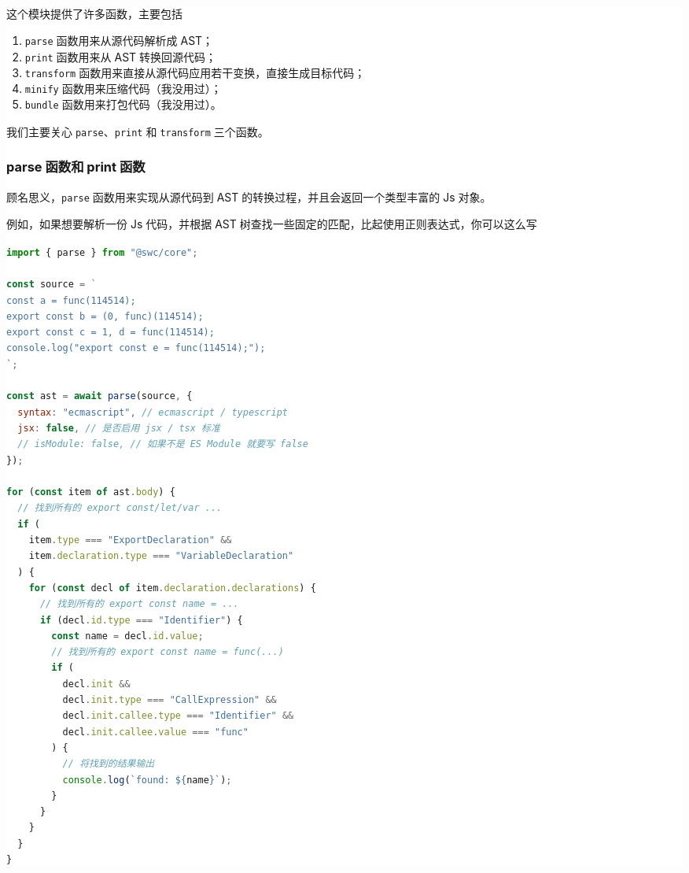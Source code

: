 这个模块提供了许多函数，主要包括

1. `parse` 函数用来从源代码解析成 AST；
2. `print` 函数用来从 AST 转换回源代码；
3. `transform` 函数用来直接从源代码应用若干变换，直接生成目标代码；
4. `minify` 函数用来压缩代码（我没用过）；
5. `bundle` 函数用来打包代码（我没用过）。

我们主要关心 `parse`、`print` 和 `transform` 三个函数。

### parse 函数和 print 函数

顾名思义，`parse` 函数用来实现从源代码到 AST 的转换过程，并且会返回一个类型丰富的 Js 对象。

例如，如果想要解析一份 Js 代码，并根据 AST 树查找一些固定的匹配，比起使用正则表达式，你可以这么写

```js
import { parse } from "@swc/core";

const source = `
const a = func(114514);
export const b = (0, func)(114514);
export const c = 1, d = func(114514);
console.log("export const e = func(114514);");
`;

const ast = await parse(source, {
  syntax: "ecmascript", // ecmascript / typescript
  jsx: false, // 是否启用 jsx / tsx 标准
  // isModule: false, // 如果不是 ES Module 就要写 false
});

for (const item of ast.body) {
  // 找到所有的 export const/let/var ...
  if (
    item.type === "ExportDeclaration" &&
    item.declaration.type === "VariableDeclaration"
  ) {
    for (const decl of item.declaration.declarations) {
      // 找到所有的 export const name = ...
      if (decl.id.type === "Identifier") {
        const name = decl.id.value;
        // 找到所有的 export const name = func(...)
        if (
          decl.init &&
          decl.init.type === "CallExpression" &&
          decl.init.callee.type === "Identifier" &&
          decl.init.callee.value === "func"
        ) {
          // 将找到的结果输出
          console.log(`found: ${name}`);
        }
      }
    }
  }
}
```
